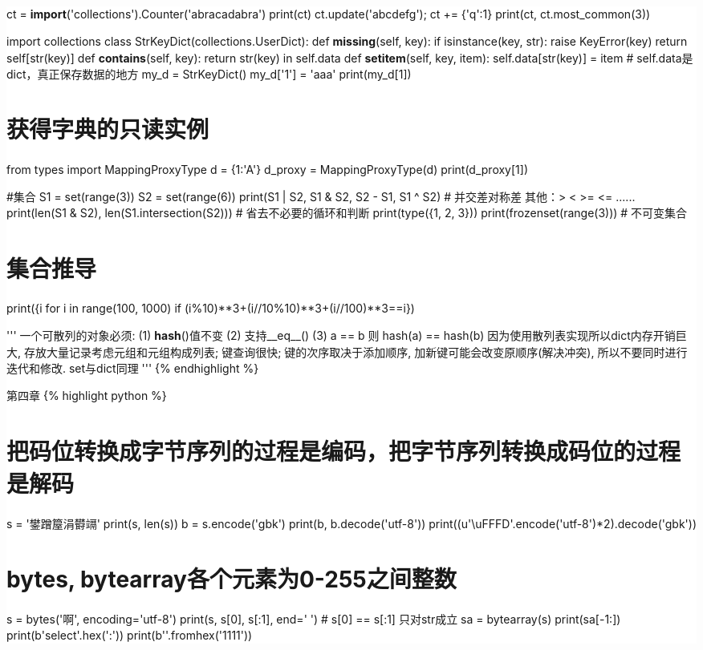 ct = __import__('collections').Counter('abracadabra')
print(ct)
ct.update('abcdefg'); ct += {'q':1}
print(ct, ct.most_common(3))

import collections
class StrKeyDict(collections.UserDict):
    def __missing__(self, key):
        if isinstance(key, str):
            raise KeyError(key)
        return self[str(key)]
    def __contains__(self, key):
        return str(key) in self.data
    def __setitem__(self, key, item):
        self.data[str(key)] = item # self.data是dict，真正保存数据的地方
my_d = StrKeyDict()
my_d['1'] = 'aaa'
print(my_d[1])

# 获得字典的只读实例
from types import MappingProxyType
d = {1:'A'}
d_proxy = MappingProxyType(d)
print(d_proxy[1])

#集合
S1 = set(range(3))
S2 = set(range(6))
print(S1 | S2, S1 & S2, S2 - S1, S1 ^ S2) # 并交差对称差 其他：> < >= <= ......
print(len(S1 & S2), len(S1.intersection(S2))) # 省去不必要的循环和判断
print(type({1, 2, 3}))
print(frozenset(range(3))) # 不可变集合
# 集合推导
print({i for i in range(100, 1000) if (i%10)**3+(i//10%10)**3+(i//100)**3==i})

'''
一个可散列的对象必须: (1) __hash__()值不变 (2) 支持__eq__() (3) a == b 则 hash(a) == hash(b)
因为使用散列表实现所以dict内存开销巨大, 存放大量记录考虑元组和元组构成列表; 键查询很快; 
键的次序取决于添加顺序, 加新键可能会改变原顺序(解决冲突), 所以不要同时进行迭代和修改.
set与dict同理
'''
{% endhighlight %}
                                                                
第四章
{% highlight python %}
# 把码位转换成字节序列的过程是编码，把字节序列转换成码位的过程是解码
s = '鐢蹭箼涓欎竵'
print(s, len(s))
b = s.encode('gbk')
print(b, b.decode('utf-8'))
print((u'\uFFFD'.encode('utf-8')*2).decode('gbk'))

# bytes, bytearray各个元素为0-255之间整数
s = bytes('啊', encoding='utf-8')
print(s, s[0], s[:1], end=' ') # s[0] == s[:1] 只对str成立
sa = bytearray(s)
print(sa[-1:])
print(b'select'.hex(':'))
print(b''.fromhex('1111'))
